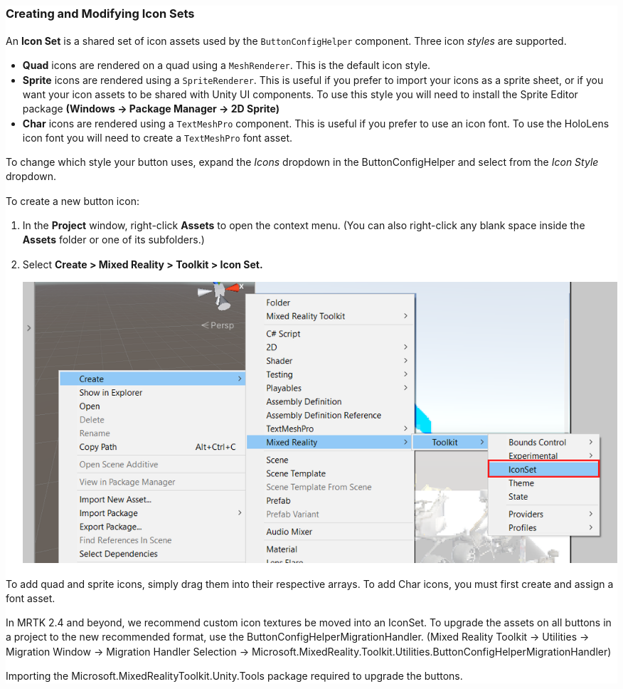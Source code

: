 
### Creating and Modifying Icon Sets

An **Icon Set** is a shared set of icon assets used by the `ButtonConfigHelper` component. Three icon *styles* are supported.

* **Quad** icons are rendered on a quad using a `MeshRenderer`. This is the default icon style.
* **Sprite** icons are rendered using a `SpriteRenderer`. This is useful if you prefer to import your icons as a sprite sheet, or if you want your icon assets to be shared with Unity UI components. To use this style you will need to install the Sprite Editor package **(Windows -> Package Manager -> 2D Sprite)**
* **Char** icons are rendered using a `TextMeshPro` component. This is useful if you prefer to use an icon font. To use the HoloLens icon font you will need to create a `TextMeshPro` font asset.

To change which style your button uses, expand the *Icons* dropdown in the ButtonConfigHelper and select from the *Icon Style* dropdown.

To create a new button icon:
1. In the **Project** window, right-click **Assets** to open the context menu. (You can also right-click any blank space inside the **Assets** folder or one of its subfolders.)
1. Select **Create > Mixed Reality > Toolkit > Icon Set.**
   
    ![Screenshot of the Icon Set menu item.](../images/button/001-icon-set.png)
   
To add quad and sprite icons, simply drag them into their respective arrays. To add Char icons, you must first create and assign a font asset.

In MRTK 2.4 and beyond, we recommend custom icon textures be moved into an IconSet.
To upgrade the assets on all buttons in a project to the new recommended format, use the ButtonConfigHelperMigrationHandler.
(Mixed Reality Toolkit -> Utilities -> Migration Window -> Migration Handler Selection -> Microsoft.MixedReality.Toolkit.Utilities.ButtonConfigHelperMigrationHandler)

Importing the Microsoft.MixedRealityToolkit.Unity.Tools package required to upgrade the buttons.
